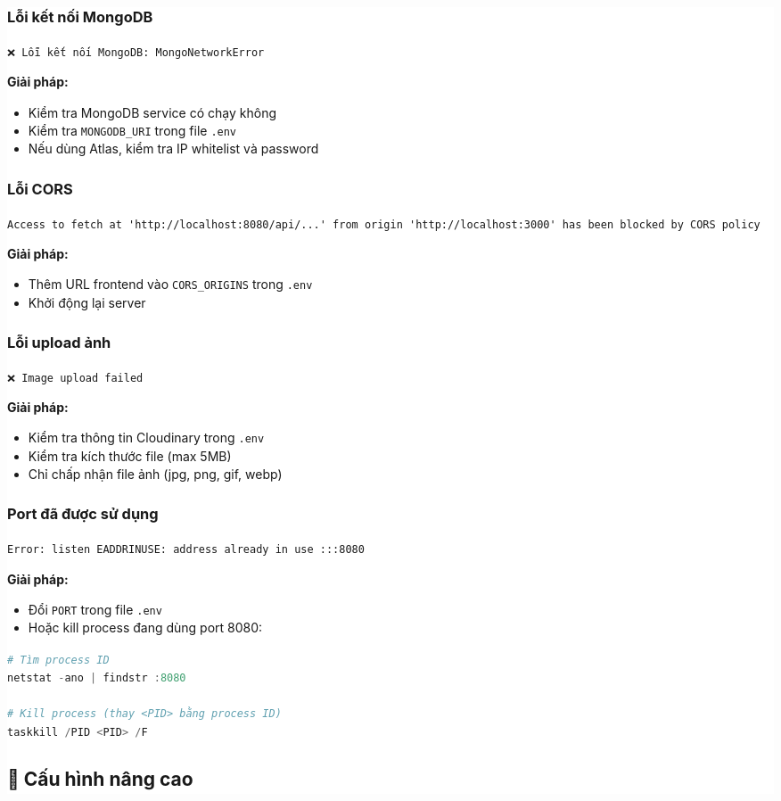 ### Lỗi kết nối MongoDB

```
❌ Lỗi kết nối MongoDB: MongoNetworkError
```

**Giải pháp:**

- Kiểm tra MongoDB service có chạy không
- Kiểm tra `MONGODB_URI` trong file `.env`
- Nếu dùng Atlas, kiểm tra IP whitelist và password

### Lỗi CORS

```
Access to fetch at 'http://localhost:8080/api/...' from origin 'http://localhost:3000' has been blocked by CORS policy
```

**Giải pháp:**

- Thêm URL frontend vào `CORS_ORIGINS` trong `.env`
- Khởi động lại server

### Lỗi upload ảnh

```
❌ Image upload failed
```

**Giải pháp:**

- Kiểm tra thông tin Cloudinary trong `.env`
- Kiểm tra kích thước file (max 5MB)
- Chỉ chấp nhận file ảnh (jpg, png, gif, webp)

### Port đã được sử dụng

```
Error: listen EADDRINUSE: address already in use :::8080
```

**Giải pháp:**

- Đổi `PORT` trong file `.env`
- Hoặc kill process đang dùng port 8080:

```powershell
# Tìm process ID
netstat -ano | findstr :8080

# Kill process (thay <PID> bằng process ID)
taskkill /PID <PID> /F
```

## 🔧 Cấu hình nâng cao
